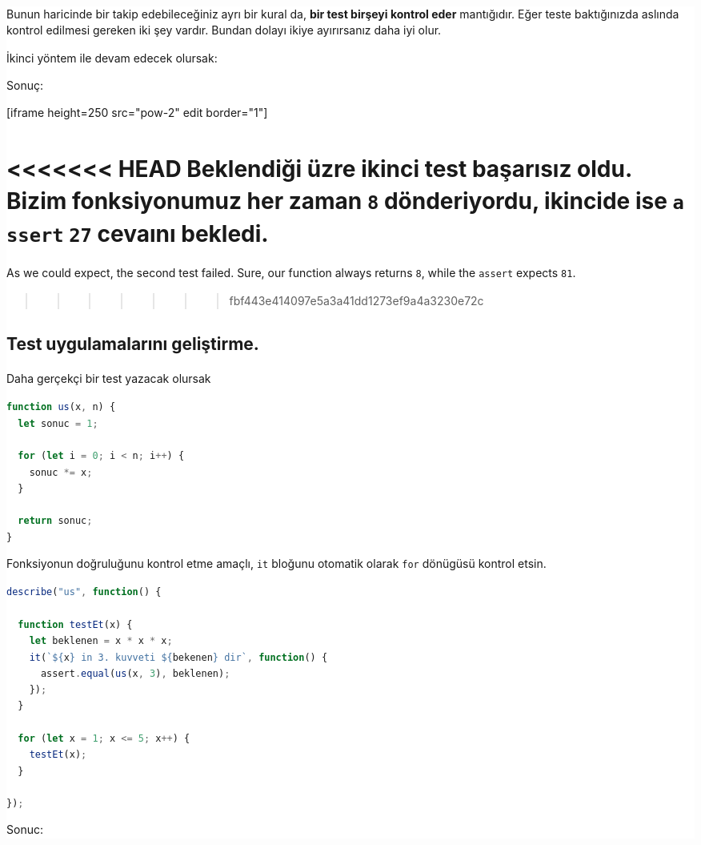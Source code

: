 Bunun haricinde bir takip edebileceğiniz ayrı bir kural da, **bir test birşeyi kontrol eder** mantığıdır. Eğer teste baktığınızda aslında kontrol edilmesi gereken iki şey vardır. Bundan dolayı ikiye ayırırsanız daha iyi olur.

İkinci yöntem ile devam edecek olursak:

Sonuç:

[iframe height=250 src="pow-2" edit border="1"]

<<<<<<< HEAD
Beklendiği üzre ikinci test başarısız oldu. Bizim fonksiyonumuz her zaman `8` dönderiyordu, ikincide ise `assert` `27` cevaını bekledi.
=======
As we could expect, the second test failed. Sure, our function always returns `8`, while the `assert` expects `81`.
>>>>>>> fbf443e414097e5a3a41dd1273ef9a4a3230e72c


## Test uygulamalarını geliştirme.

Daha gerçekçi bir test yazacak olursak

```js
function us(x, n) {
  let sonuc = 1;

  for (let i = 0; i < n; i++) {
    sonuc *= x;
  }

  return sonuc;
}
```
Fonksiyonun doğruluğunu kontrol etme amaçlı, `it` bloğunu otomatik olarak `for` dönügüsü kontrol etsin.

```js
describe("us", function() {

  function testEt(x) {
    let beklenen = x * x * x;
    it(`${x} in 3. kuvveti ${bekenen} dir`, function() {
      assert.equal(us(x, 3), beklenen);
    });
  }

  for (let x = 1; x <= 5; x++) {
    testEt(x);
  }

});
```

Sonuc:
